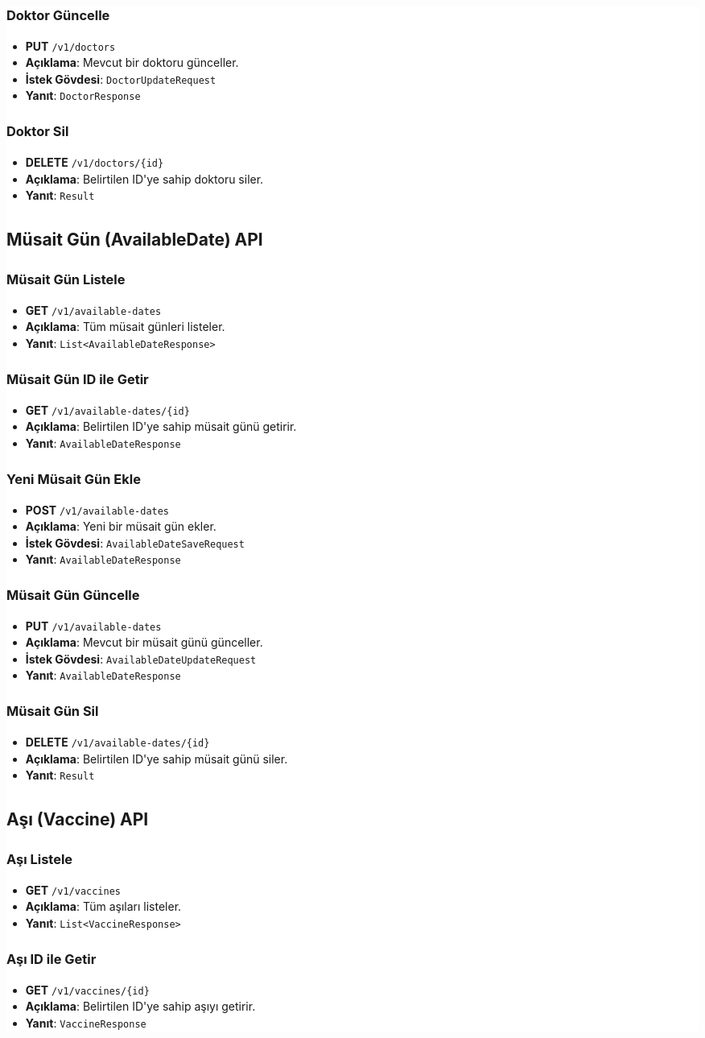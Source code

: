 ### Doktor Güncelle
- **PUT** `/v1/doctors`
- **Açıklama**: Mevcut bir doktoru günceller.
- **İstek Gövdesi**: `DoctorUpdateRequest`
- **Yanıt**: `DoctorResponse`

### Doktor Sil
- **DELETE** `/v1/doctors/{id}`
- **Açıklama**: Belirtilen ID'ye sahip doktoru siler.
- **Yanıt**: `Result`

## Müsait Gün (AvailableDate) API

### Müsait Gün Listele
- **GET** `/v1/available-dates`
- **Açıklama**: Tüm müsait günleri listeler.
- **Yanıt**: `List<AvailableDateResponse>`

### Müsait Gün ID ile Getir
- **GET** `/v1/available-dates/{id}`
- **Açıklama**: Belirtilen ID'ye sahip müsait günü getirir.
- **Yanıt**: `AvailableDateResponse`

### Yeni Müsait Gün Ekle
- **POST** `/v1/available-dates`
- **Açıklama**: Yeni bir müsait gün ekler.
- **İstek Gövdesi**: `AvailableDateSaveRequest`
- **Yanıt**: `AvailableDateResponse`

### Müsait Gün Güncelle
- **PUT** `/v1/available-dates`
- **Açıklama**: Mevcut bir müsait günü günceller.
- **İstek Gövdesi**: `AvailableDateUpdateRequest`
- **Yanıt**: `AvailableDateResponse`

### Müsait Gün Sil
- **DELETE** `/v1/available-dates/{id}`
- **Açıklama**: Belirtilen ID'ye sahip müsait günü siler.
- **Yanıt**: `Result`

## Aşı (Vaccine) API

### Aşı Listele
- **GET** `/v1/vaccines`
- **Açıklama**: Tüm aşıları listeler.
- **Yanıt**: `List<VaccineResponse>`

### Aşı ID ile Getir
- **GET** `/v1/vaccines/{id}`
- **Açıklama**: Belirtilen ID'ye sahip aşıyı getirir.
- **Yanıt**: `VaccineResponse`
